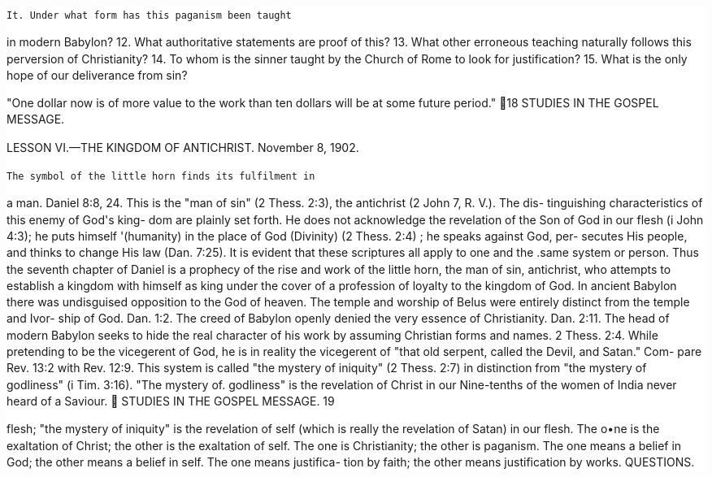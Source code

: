     It. Under what form has this paganism been taught
 in modern Babylon?
    12. What authoritative statements are proof of this?
    13. What other erroneous teaching naturally follows
 this perversion of Christianity?
    14. To whom is the sinner taught by the Church of
 Rome to look for justification?
    15. What is the only hope of our deliverance from
 sin?




"One dollar now is of more value to the work than ten dollars will be at
                         some future period."
18           STUDIES IN THE GOSPEL MESSAGE.


  LESSON VI.—THE KINGDOM OF ANTICHRIST.
                         November 8, 1902.

    The symbol of the little horn finds its fulfilment in
a man. Daniel 8:8, 24. This is the "man of sin" (2
 Thess. 2:3), the antichrist (2 John 7, R. V.). The dis-
 tinguishing characteristics of this enemy of God's king-
dom are plainly set forth. He does not acknowledge
 the revelation of the Son of God in our flesh (i John
4:3); he puts himself '(humanity) in the place of God
(Divinity) (2 Thess. 2:4) ; he speaks against God, per-
secutes His people, and thinks to change His law
 (Dan. 7:25). It is evident that these scriptures all
apply to one and the .same system or person. Thus
the seventh chapter of Daniel is a prophecy of the rise
and work of the little horn, the man of sin, antichrist,
who attempts to establish a kingdom with himself as
 king under the cover of a profession of loyalty to the
kingdom of God.
    In ancient Babylon there was undisguised opposition
to the God of heaven. The temple and worship of
Belus were entirely distinct from the temple and Ivor-
ship of God. Dan. 1:2. The creed of Babylon openly
denied the very essence of Christianity. Dan. 2:11.
The head of modern Babylon seeks to hide the real
character of his work by assuming Christian forms and
names. 2 Thess. 2:4. While pretending to be the
vicegerent of God, he is in reality the vicegerent of
"that old serpent, called the Devil, and Satan." Com-
pare Rev. 13:2 with Rev. 12:9. This system is called
"the mystery of iniquity" (2 Thess. 2:7) in distinction
from "the mystery of godliness" (i Tim. 3:16). "The
mystery of. godliness" is the revelation of Christ in our
     Nine-tenths of the women of India never heard of a Saviour.
           STUDIES IN THE GOSPEL MESSAGE.                 19

flesh; "the mystery of iniquity" is the revelation of self
(which is really the revelation of Satan) in our flesh.
The o•ne is the exaltation of Christ; the other is the
exaltation of self. The one is Christianity; the other
is paganism. The one means a belief in God; the
other means a belief in self. The one means justifica-
tion by faith; the other means justification by works.
                         QUESTIONS.
